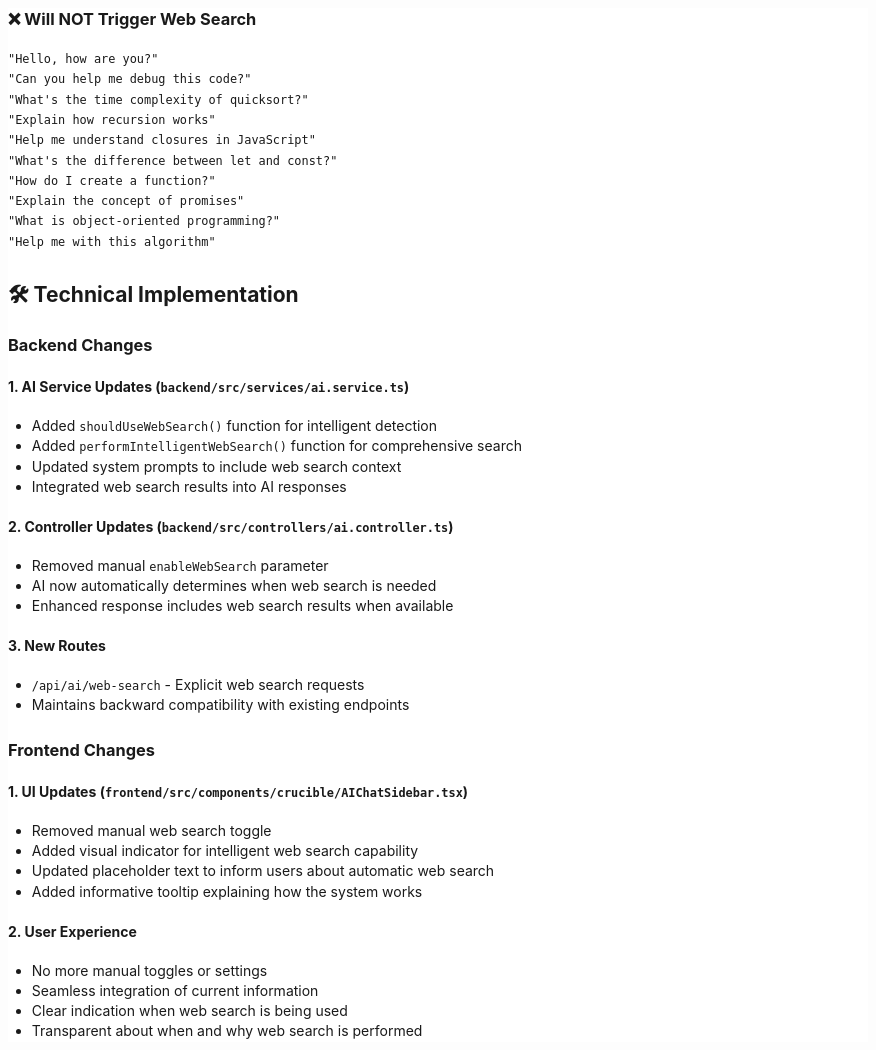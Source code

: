 ### ❌ **Will NOT Trigger Web Search**
```
"Hello, how are you?"
"Can you help me debug this code?"
"What's the time complexity of quicksort?"
"Explain how recursion works"
"Help me understand closures in JavaScript"
"What's the difference between let and const?"
"How do I create a function?"
"Explain the concept of promises"
"What is object-oriented programming?"
"Help me with this algorithm"
```

## 🛠️ Technical Implementation

### Backend Changes

#### 1. **AI Service Updates** (`backend/src/services/ai.service.ts`)
- Added `shouldUseWebSearch()` function for intelligent detection
- Added `performIntelligentWebSearch()` function for comprehensive search
- Updated system prompts to include web search context
- Integrated web search results into AI responses

#### 2. **Controller Updates** (`backend/src/controllers/ai.controller.ts`)
- Removed manual `enableWebSearch` parameter
- AI now automatically determines when web search is needed
- Enhanced response includes web search results when available

#### 3. **New Routes**
- `/api/ai/web-search` - Explicit web search requests
- Maintains backward compatibility with existing endpoints

### Frontend Changes

#### 1. **UI Updates** (`frontend/src/components/crucible/AIChatSidebar.tsx`)
- Removed manual web search toggle
- Added visual indicator for intelligent web search capability
- Updated placeholder text to inform users about automatic web search
- Added informative tooltip explaining how the system works

#### 2. **User Experience**
- No more manual toggles or settings
- Seamless integration of current information
- Clear indication when web search is being used
- Transparent about when and why web search is performed
